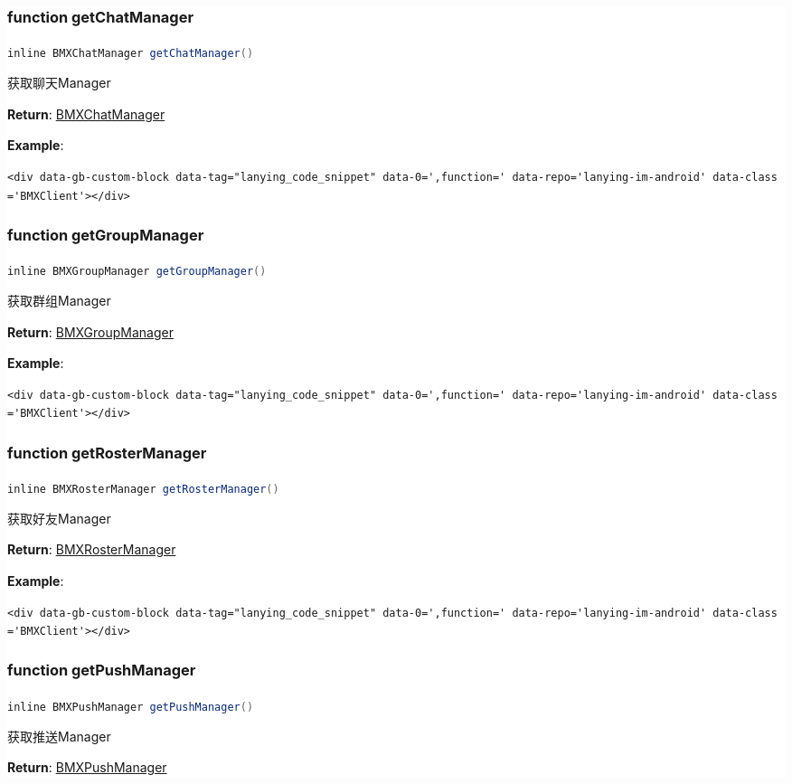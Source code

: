 ### function getChatManager

```java
inline BMXChatManager getChatManager()
```

获取聊天Manager

**Return**: [BMXChatManager](classim\_1\_1floo\_1\_1floolib\_1\_1\_b\_m\_x\_chat\_manager.md)

**Example**:

```
<div data-gb-custom-block data-tag="lanying_code_snippet" data-0=',function=' data-repo='lanying-im-android' data-class='BMXClient'></div>
```

### function getGroupManager

```java
inline BMXGroupManager getGroupManager()
```

获取群组Manager

**Return**: [BMXGroupManager](classim\_1\_1floo\_1\_1floolib\_1\_1\_b\_m\_x\_group\_manager.md)

**Example**:

```
<div data-gb-custom-block data-tag="lanying_code_snippet" data-0=',function=' data-repo='lanying-im-android' data-class='BMXClient'></div>
```

### function getRosterManager

```java
inline BMXRosterManager getRosterManager()
```

获取好友Manager

**Return**: [BMXRosterManager](classim\_1\_1floo\_1\_1floolib\_1\_1\_b\_m\_x\_roster\_manager.md)

**Example**:

```
<div data-gb-custom-block data-tag="lanying_code_snippet" data-0=',function=' data-repo='lanying-im-android' data-class='BMXClient'></div>
```

### function getPushManager

```java
inline BMXPushManager getPushManager()
```

获取推送Manager

**Return**: [BMXPushManager](classim\_1\_1floo\_1\_1floolib\_1\_1\_b\_m\_x\_push\_manager.md)
